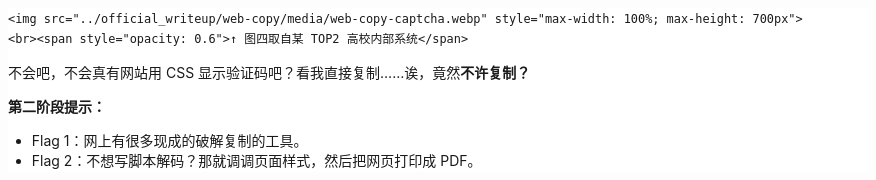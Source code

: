    <img src="../official_writeup/web-copy/media/web-copy-captcha.webp" style="max-width: 100%; max-height: 700px">
    <br><span style="opacity: 0.6">↑ 图四取自某 TOP2 高校内部系统</span>
</p></center></p>
<p>不会吧，不会真有网站用 CSS 显示验证码吧？看我直接复制……诶，竟然<strong>不许复制？</strong></p>
<div class="well">
<p><strong>第二阶段提示：</strong></p>
<ul>
<li>Flag 1：网上有很多现成的破解复制的工具。</li>
<li>Flag 2：不想写脚本解码？那就调调页面样式，然后把网页打印成 PDF。</li>
</ul>
</div>
